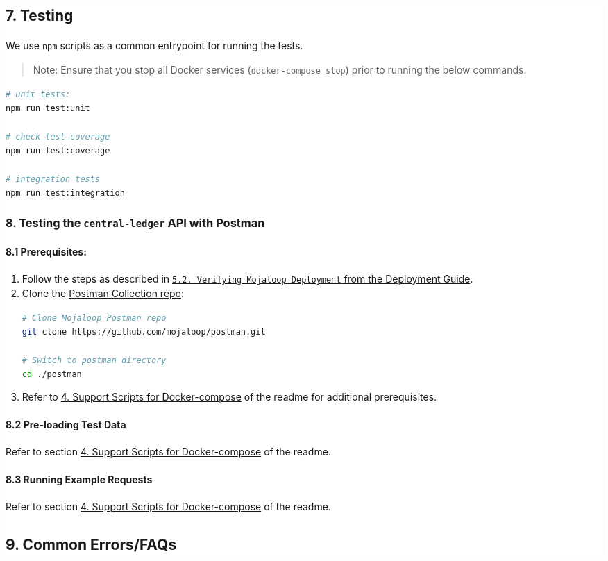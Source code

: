 
##  7. <a name='Testing'></a>Testing

We use `npm` scripts as a common entrypoint for running the tests.

> Note: Ensure that you stop all Docker services (`docker-compose stop`) prior to running the below commands.

```bash
# unit tests:
npm run test:unit

# check test coverage
npm run test:coverage

# integration tests
npm run test:integration
```

### 8. Testing the `central-ledger` API with Postman



#### 8.1 Prerequisites:

1. Follow the steps as described in [`5.2. Verifying Mojaloop Deployment` from the Deployment Guide](https://github.com/mojaloop/documentation/tree/main/deployment-guide#52-verifying-mojaloop-deployment).
2. Clone the [Postman Collection repo](https://github.com/mojaloop/postman): 
    ```bash
    # Clone Mojaloop Postman repo
    git clone https://github.com/mojaloop/postman.git
    
    # Switch to postman directory
    cd ./postman
    ```
3. Refer to [4. Support Scripts for Docker-compose](https://github.com/mojaloop/postman#4-support-scripts-for-docker-compose) of the readme for additional prerequisites.

#### 8.2 Pre-loading Test Data

Refer to section [4. Support Scripts for Docker-compose](https://github.com/mojaloop/postman#42-pre-loading-test-data) of the readme.

#### 8.3 Running Example Requests

Refer to section [4. Support Scripts for Docker-compose](https://github.com/mojaloop/postman43-running-example-requests) of the readme.


## 9. <a name='CommonErrorsFAQs'></a>Common Errors/FAQs
